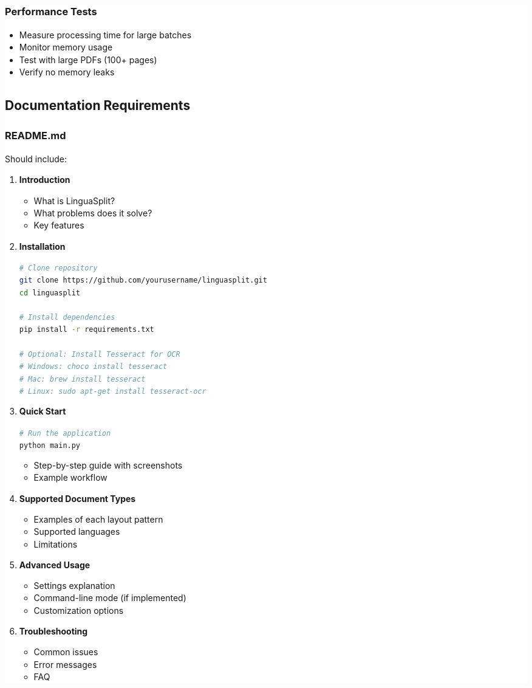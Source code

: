 ### Performance Tests

- Measure processing time for large batches
- Monitor memory usage
- Test with large PDFs (100+ pages)
- Verify no memory leaks

## Documentation Requirements

### README.md

Should include:

1. **Introduction**
   - What is LinguaSplit?
   - What problems does it solve?
   - Key features

2. **Installation**
   ```bash
   # Clone repository
   git clone https://github.com/yourusername/linguasplit.git
   cd linguasplit
   
   # Install dependencies
   pip install -r requirements.txt
   
   # Optional: Install Tesseract for OCR
   # Windows: choco install tesseract
   # Mac: brew install tesseract
   # Linux: sudo apt-get install tesseract-ocr
   ```

3. **Quick Start**
   ```bash
   # Run the application
   python main.py
   ```
   - Step-by-step guide with screenshots
   - Example workflow

4. **Supported Document Types**
   - Examples of each layout pattern
   - Supported languages
   - Limitations

5. **Advanced Usage**
   - Settings explanation
   - Command-line mode (if implemented)
   - Customization options

6. **Troubleshooting**
   - Common issues
   - Error messages
   - FAQ
